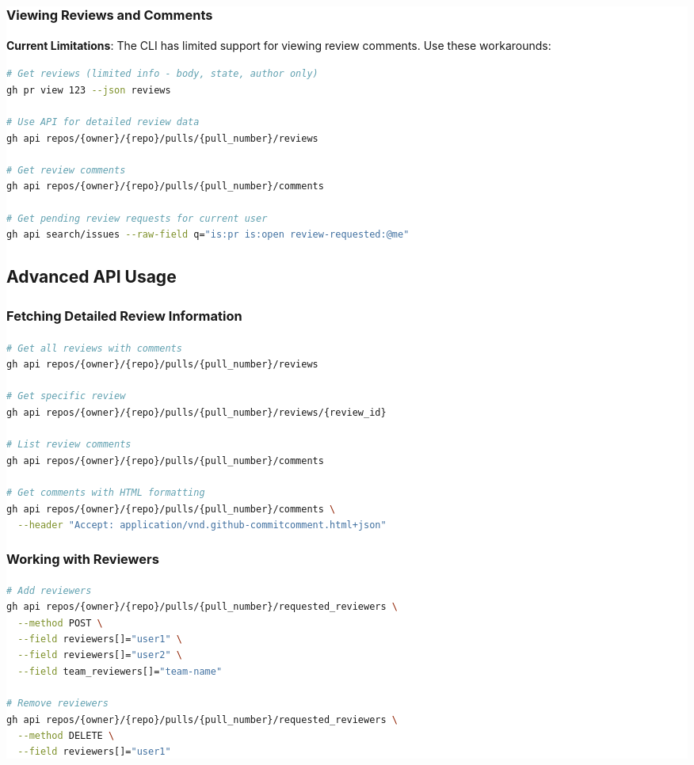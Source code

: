 ### Viewing Reviews and Comments

**Current Limitations**: The CLI has limited support for viewing review comments. Use these workarounds:

```bash
# Get reviews (limited info - body, state, author only)
gh pr view 123 --json reviews

# Use API for detailed review data
gh api repos/{owner}/{repo}/pulls/{pull_number}/reviews

# Get review comments
gh api repos/{owner}/{repo}/pulls/{pull_number}/comments

# Get pending review requests for current user
gh api search/issues --raw-field q="is:pr is:open review-requested:@me"
```

## Advanced API Usage

### Fetching Detailed Review Information

```bash
# Get all reviews with comments
gh api repos/{owner}/{repo}/pulls/{pull_number}/reviews

# Get specific review
gh api repos/{owner}/{repo}/pulls/{pull_number}/reviews/{review_id}

# List review comments
gh api repos/{owner}/{repo}/pulls/{pull_number}/comments

# Get comments with HTML formatting
gh api repos/{owner}/{repo}/pulls/{pull_number}/comments \
  --header "Accept: application/vnd.github-commitcomment.html+json"
```

### Working with Reviewers

```bash
# Add reviewers
gh api repos/{owner}/{repo}/pulls/{pull_number}/requested_reviewers \
  --method POST \
  --field reviewers[]="user1" \
  --field reviewers[]="user2" \
  --field team_reviewers[]="team-name"

# Remove reviewers
gh api repos/{owner}/{repo}/pulls/{pull_number}/requested_reviewers \
  --method DELETE \
  --field reviewers[]="user1"
```
